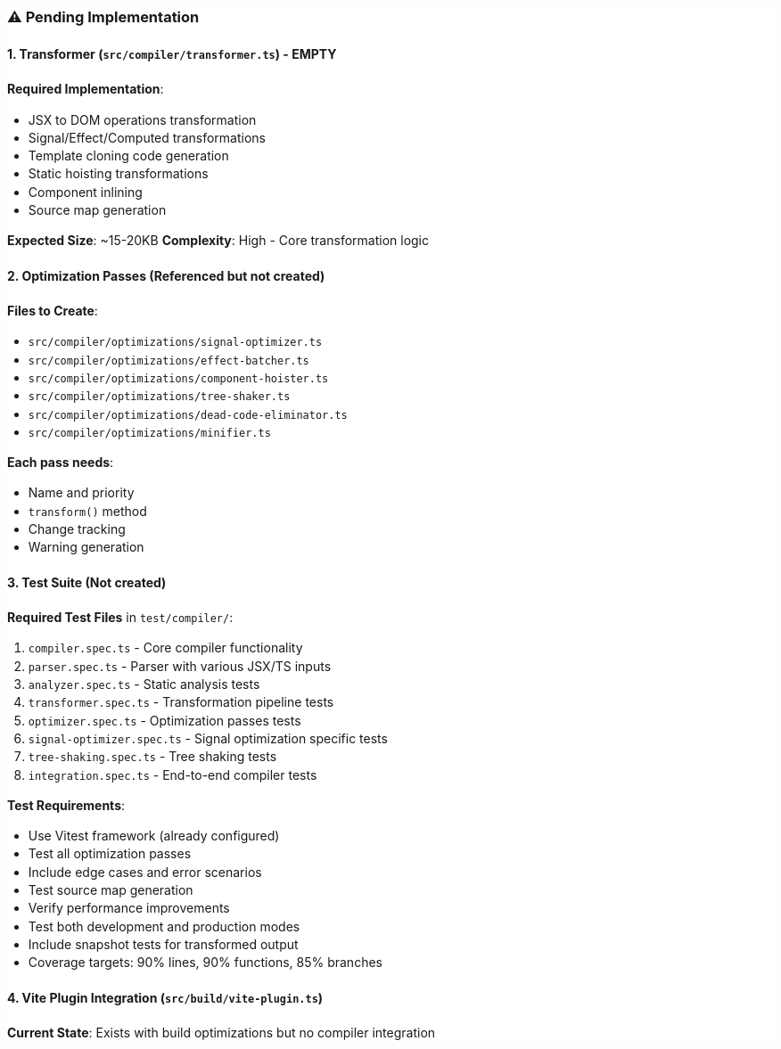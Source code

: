 ### ⚠️ Pending Implementation

#### 1. Transformer (`src/compiler/transformer.ts`) - EMPTY
**Required Implementation**:
- JSX to DOM operations transformation
- Signal/Effect/Computed transformations
- Template cloning code generation
- Static hoisting transformations
- Component inlining
- Source map generation

**Expected Size**: ~15-20KB
**Complexity**: High - Core transformation logic

#### 2. Optimization Passes (Referenced but not created)
**Files to Create**:
- `src/compiler/optimizations/signal-optimizer.ts`
- `src/compiler/optimizations/effect-batcher.ts`
- `src/compiler/optimizations/component-hoister.ts`
- `src/compiler/optimizations/tree-shaker.ts`
- `src/compiler/optimizations/dead-code-eliminator.ts`
- `src/compiler/optimizations/minifier.ts`

**Each pass needs**:
- Name and priority
- `transform()` method
- Change tracking
- Warning generation

#### 3. Test Suite (Not created)
**Required Test Files** in `test/compiler/`:
1. `compiler.spec.ts` - Core compiler functionality
2. `parser.spec.ts` - Parser with various JSX/TS inputs
3. `analyzer.spec.ts` - Static analysis tests
4. `transformer.spec.ts` - Transformation pipeline tests
5. `optimizer.spec.ts` - Optimization passes tests
6. `signal-optimizer.spec.ts` - Signal optimization specific tests
7. `tree-shaking.spec.ts` - Tree shaking tests
8. `integration.spec.ts` - End-to-end compiler tests

**Test Requirements**:
- Use Vitest framework (already configured)
- Test all optimization passes
- Include edge cases and error scenarios
- Test source map generation
- Verify performance improvements
- Test both development and production modes
- Include snapshot tests for transformed output
- Coverage targets: 90% lines, 90% functions, 85% branches

#### 4. Vite Plugin Integration (`src/build/vite-plugin.ts`)
**Current State**: Exists with build optimizations but no compiler integration
